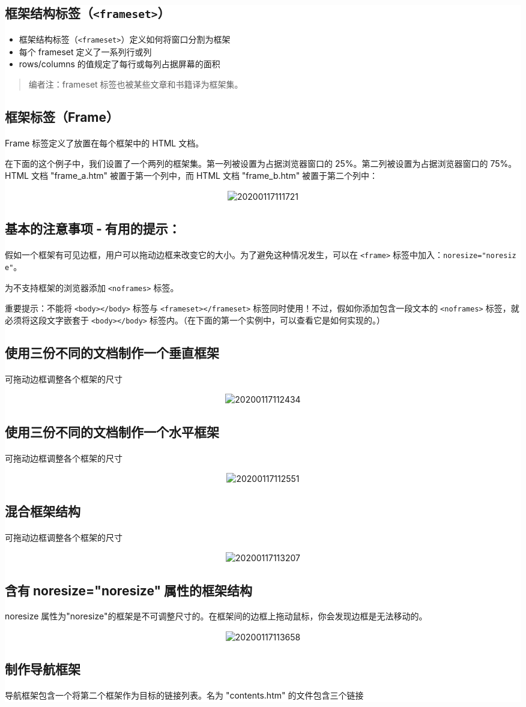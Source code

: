 ## 框架结构标签（`<frameset>`）

- 框架结构标签（`<frameset>`）定义如何将窗口分割为框架
- 每个 frameset 定义了一系列行或列
- rows/columns 的值规定了每行或每列占据屏幕的面积
> 编者注：frameset 标签也被某些文章和书籍译为框架集。

## 框架标签（Frame）

Frame 标签定义了放置在每个框架中的 HTML 文档。

在下面的这个例子中，我们设置了一个两列的框架集。第一列被设置为占据浏览器窗口的 25%。第二列被设置为占据浏览器窗口的 75%。HTML 文档 "frame_a.htm" 被置于第一个列中，而 HTML 文档 "frame_b.htm" 被置于第二个列中：
<center><img src="https://raw.githubusercontent.com/ld269440877/images/master/HTMLNotebook/20200117111721.png" alt="20200117111721"  title="框架标签Frame" width="600" height="" /></center>

## 基本的注意事项 - 有用的提示：

假如一个框架有可见边框，用户可以拖动边框来改变它的大小。为了避免这种情况发生，可以在 `<frame>` 标签中加入：`noresize="noresize"`。

为不支持框架的浏览器添加 `<noframes>` 标签。

重要提示：不能将 `<body></body>` 标签与 `<frameset></frameset>` 标签同时使用！不过，假如你添加包含一段文本的 `<noframes>` 标签，就必须将这段文字嵌套于 `<body></body>` 标签内。（在下面的第一个实例中，可以查看它是如何实现的。）

## 使用三份不同的文档制作一个垂直框架

可拖动边框调整各个框架的尺寸
<center><img src="https://raw.githubusercontent.com/ld269440877/images/master/HTMLNotebook/20200117112434.png" alt="20200117112434"  title="三份不同的文档制作一个垂直框架" width="600" height="" /></center>

## 使用三份不同的文档制作一个水平框架

可拖动边框调整各个框架的尺寸
<center><img src="https://raw.githubusercontent.com/ld269440877/images/master/HTMLNotebook/20200117112551.png" alt="20200117112551"  title="20200117112551" width="600" height="" /></center>

## 混合框架结构

可拖动边框调整各个框架的尺寸
<center><img src="https://raw.githubusercontent.com/ld269440877/images/master/HTMLNotebook/20200117113207.png" alt="20200117113207"  title="混合框架结构" width="600" height="" /></center>

## 含有 noresize="noresize" 属性的框架结构

 noresize 属性为"noresize"的框架是不可调整尺寸的。在框架间的边框上拖动鼠标，你会发现边框是无法移动的。
<center><img src="https://raw.githubusercontent.com/ld269440877/images/master/HTMLNotebook/20200117113658.png" alt="20200117113658"  title="20200117113658" width="600" height="" /></center>

## 制作导航框架

导航框架包含一个将第二个框架作为目标的链接列表。名为 "contents.htm" 的文件包含三个链接
